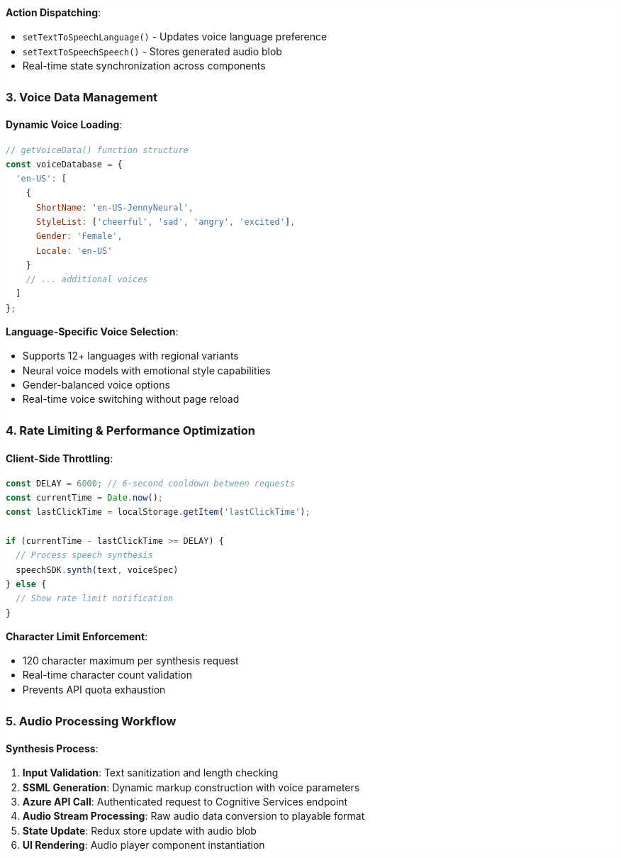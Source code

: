 **Action Dispatching**:
- `setTextToSpeechLanguage()` - Updates voice language preference
- `setTextToSpeechSpeech()` - Stores generated audio blob
- Real-time state synchronization across components

### 3. **Voice Data Management**

**Dynamic Voice Loading**:
```javascript
// getVoiceData() function structure
const voiceDatabase = {
  'en-US': [
    {
      ShortName: 'en-US-JennyNeural',
      StyleList: ['cheerful', 'sad', 'angry', 'excited'],
      Gender: 'Female',
      Locale: 'en-US'
    }
    // ... additional voices
  ]
};
```

**Language-Specific Voice Selection**:
- Supports 12+ languages with regional variants
- Neural voice models with emotional style capabilities
- Gender-balanced voice options
- Real-time voice switching without page reload

### 4. **Rate Limiting & Performance Optimization**

**Client-Side Throttling**:
```javascript
const DELAY = 6000; // 6-second cooldown between requests
const currentTime = Date.now();
const lastClickTime = localStorage.getItem('lastClickTime');

if (currentTime - lastClickTime >= DELAY) {
  // Process speech synthesis
  speechSDK.synth(text, voiceSpec)
} else {
  // Show rate limit notification
}
```

**Character Limit Enforcement**:
- 120 character maximum per synthesis request
- Real-time character count validation
- Prevents API quota exhaustion

### 5. **Audio Processing Workflow**

**Synthesis Process**:
1. **Input Validation**: Text sanitization and length checking
2. **SSML Generation**: Dynamic markup construction with voice parameters
3. **Azure API Call**: Authenticated request to Cognitive Services endpoint
4. **Audio Stream Processing**: Raw audio data conversion to playable format
5. **State Update**: Redux store update with audio blob
6. **UI Rendering**: Audio player component instantiation

